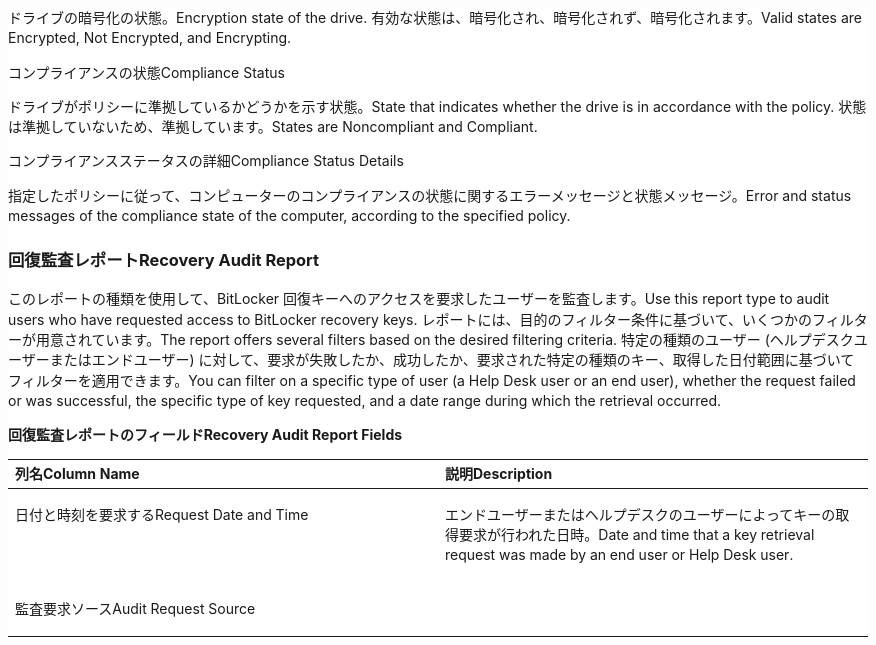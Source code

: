 <td align="left"><p><span data-ttu-id="23e04-224">ドライブの暗号化の状態。</span><span class="sxs-lookup"><span data-stu-id="23e04-224">Encryption state of the drive.</span></span> <span data-ttu-id="23e04-225">有効な状態は、暗号化され、暗号化されず、暗号化されます。</span><span class="sxs-lookup"><span data-stu-id="23e04-225">Valid states are Encrypted, Not Encrypted, and Encrypting.</span></span></p></td>
</tr>
<tr class="odd">
<td align="left"><p><span data-ttu-id="23e04-226">コンプライアンスの状態</span><span class="sxs-lookup"><span data-stu-id="23e04-226">Compliance Status</span></span></p></td>
<td align="left"><p><span data-ttu-id="23e04-227">ドライブがポリシーに準拠しているかどうかを示す状態。</span><span class="sxs-lookup"><span data-stu-id="23e04-227">State that indicates whether the drive is in accordance with the policy.</span></span> <span data-ttu-id="23e04-228">状態は準拠していないため、準拠しています。</span><span class="sxs-lookup"><span data-stu-id="23e04-228">States are Noncompliant and Compliant.</span></span></p></td>
</tr>
<tr class="even">
<td align="left"><p><span data-ttu-id="23e04-229">コンプライアンスステータスの詳細</span><span class="sxs-lookup"><span data-stu-id="23e04-229">Compliance Status Details</span></span></p></td>
<td align="left"><p><span data-ttu-id="23e04-230">指定したポリシーに従って、コンピューターのコンプライアンスの状態に関するエラーメッセージと状態メッセージ。</span><span class="sxs-lookup"><span data-stu-id="23e04-230">Error and status messages of the compliance state of the computer, according to the specified policy.</span></span></p></td>
</tr>
</tbody>
</table>



### <a href="" id="bkmk-recovery"></a><span data-ttu-id="23e04-231">回復監査レポート</span><span class="sxs-lookup"><span data-stu-id="23e04-231">Recovery Audit Report</span></span>

<span data-ttu-id="23e04-232">このレポートの種類を使用して、BitLocker 回復キーへのアクセスを要求したユーザーを監査します。</span><span class="sxs-lookup"><span data-stu-id="23e04-232">Use this report type to audit users who have requested access to BitLocker recovery keys.</span></span> <span data-ttu-id="23e04-233">レポートには、目的のフィルター条件に基づいて、いくつかのフィルターが用意されています。</span><span class="sxs-lookup"><span data-stu-id="23e04-233">The report offers several filters based on the desired filtering criteria.</span></span> <span data-ttu-id="23e04-234">特定の種類のユーザー (ヘルプデスクユーザーまたはエンドユーザー) に対して、要求が失敗したか、成功したか、要求された特定の種類のキー、取得した日付範囲に基づいてフィルターを適用できます。</span><span class="sxs-lookup"><span data-stu-id="23e04-234">You can filter on a specific type of user (a Help Desk user or an end user), whether the request failed or was successful, the specific type of key requested, and a date range during which the retrieval occurred.</span></span>

**<span data-ttu-id="23e04-235">回復監査レポートのフィールド</span><span class="sxs-lookup"><span data-stu-id="23e04-235">Recovery Audit Report Fields</span></span>**

<table>
<colgroup>
<col width="50%" />
<col width="50%" />
</colgroup>
<thead>
<tr class="header">
<th align="left"><span data-ttu-id="23e04-236">列名</span><span class="sxs-lookup"><span data-stu-id="23e04-236">Column Name</span></span></th>
<th align="left"><span data-ttu-id="23e04-237">説明</span><span class="sxs-lookup"><span data-stu-id="23e04-237">Description</span></span></th>
</tr>
</thead>
<tbody>
<tr class="odd">
<td align="left"><p><span data-ttu-id="23e04-238">日付と時刻を要求する</span><span class="sxs-lookup"><span data-stu-id="23e04-238">Request Date and Time</span></span></p></td>
<td align="left"><p><span data-ttu-id="23e04-239">エンドユーザーまたはヘルプデスクのユーザーによってキーの取得要求が行われた日時。</span><span class="sxs-lookup"><span data-stu-id="23e04-239">Date and time that a key retrieval request was made by an end user or Help Desk user.</span></span></p></td>
</tr>
<tr class="even">
<td align="left"><p><span data-ttu-id="23e04-240">監査要求ソース</span><span class="sxs-lookup"><span data-stu-id="23e04-240">Audit Request Source</span></span></p></td>